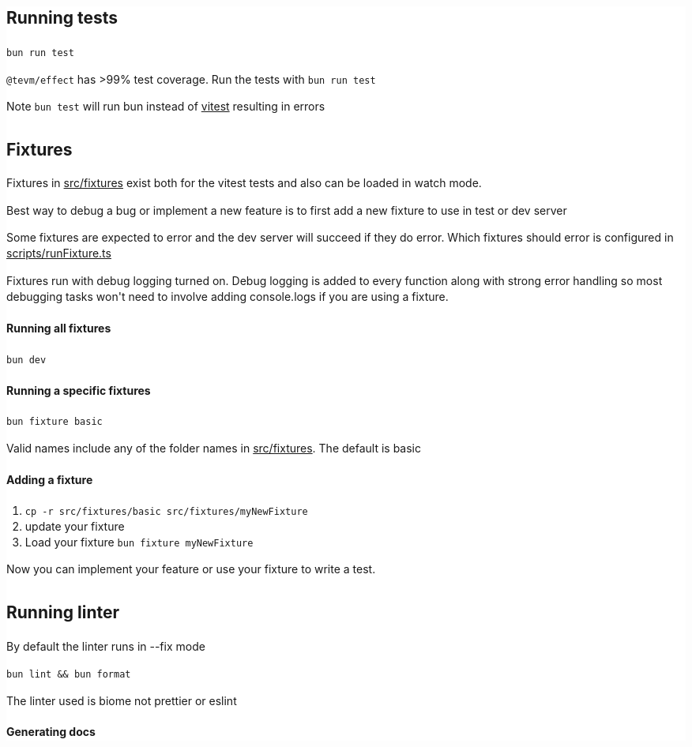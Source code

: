 ## Running tests

```
bun run test
```

`@tevm/effect` has >99% test coverage. Run the tests with `bun run test`

Note `bun test` will run bun instead of [vitest](https://vitest.dev) resulting in errors


## Fixtures

Fixtures in [src/fixtures](./src/fixtures/) exist both for the vitest tests and also can be loaded in watch mode.

Best way to debug a bug or implement a new feature is to first add a new fixture to use in test or dev server

Some fixtures are expected to error and the dev server will succeed if they do error. Which fixtures should error is configured in [scripts/runFixture.ts](./scripts/runFixture.ts)

Fixtures run with debug logging turned on. Debug logging is added to every function along with strong error handling so most debugging tasks won't need to involve adding console.logs if you are using a fixture.

#### Running all fixtures

```bash
bun dev
```

#### Running a specific fixtures

```bash
bun fixture basic
```
Valid names include any of the folder names in [src/fixtures](./fixtures). The default is basic

#### Adding a fixture

1. `cp -r src/fixtures/basic src/fixtures/myNewFixture`
2. update your fixture
3. Load your fixture `bun fixture myNewFixture`

Now you can implement your feature or use your fixture to write a test.

## Running linter

By default the linter runs in --fix mode

```basy
bun lint && bun format
```

The linter used is biome not prettier or eslint

#### Generating docs
